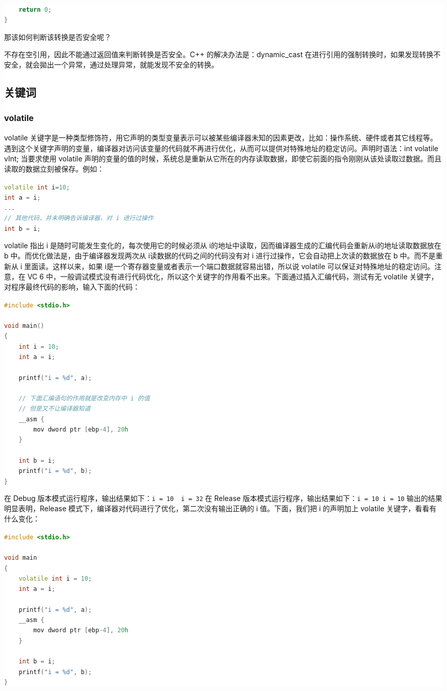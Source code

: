 ```c++
    return 0;
}
```
那该如何判断该转换是否安全呢？

不存在空引用，因此不能通过返回值来判断转换是否安全。C++ 的解决办法是：dynamic_cast 在进行引用的强制转换时，如果发现转换不安全，就会拋出一个异常，通过处理异常，就能发现不安全的转换。


## 关键词
### volatile

volatile 关键字是一种类型修饰符，用它声明的类型变量表示可以被某些编译器未知的因素更改，比如：操作系统、硬件或者其它线程等。遇到这个关键字声明的变量，编译器对访问该变量的代码就不再进行优化，从而可以提供对特殊地址的稳定访问。声明时语法：int volatile vInt; 当要求使用 volatile 声明的变量的值的时候，系统总是重新从它所在的内存读取数据，即使它前面的指令刚刚从该处读取过数据。而且读取的数据立刻被保存。例如：
```c++
volatile int i=10;
int a = i;
...
// 其他代码，并未明确告诉编译器，对 i 进行过操作
int b = i;
```
volatile 指出 i 是随时可能发生变化的，每次使用它的时候必须从 i的地址中读取，因而编译器生成的汇编代码会重新从i的地址读取数据放在 b 中。而优化做法是，由于编译器发现两次从 i读数据的代码之间的代码没有对 i 进行过操作，它会自动把上次读的数据放在 b 中。而不是重新从 i 里面读。这样以来，如果 i是一个寄存器变量或者表示一个端口数据就容易出错，所以说 volatile 可以保证对特殊地址的稳定访问。注意，在 VC 6 中，一般调试模式没有进行代码优化，所以这个关键字的作用看不出来。下面通过插入汇编代码，测试有无 volatile 关键字，对程序最终代码的影响，输入下面的代码：
```c++
#include <stdio.h>

void main()
{
    int i = 10;
    int a = i;

    printf("i = %d", a);

    // 下面汇编语句的作用就是改变内存中 i 的值
    // 但是又不让编译器知道
    __asm {
        mov dword ptr [ebp-4], 20h
    }

    int b = i;
    printf("i = %d", b);
}
```
在 Debug 版本模式运行程序，输出结果如下：`i = 10  i = 32` 在 Release 版本模式运行程序，输出结果如下：`i = 10 i = 10`
输出的结果明显表明，Release 模式下，编译器对代码进行了优化，第二次没有输出正确的 i 值。下面，我们把 i 的声明加上 volatile 关键字，看看有什么变化：
```c++
#include <stdio.h>

void main
{
    volatile int i = 10;
    int a = i;

    printf("i = %d", a);
    __asm {
        mov dword ptr [ebp-4], 20h
    }

    int b = i;
    printf("i = %d", b);
}
```